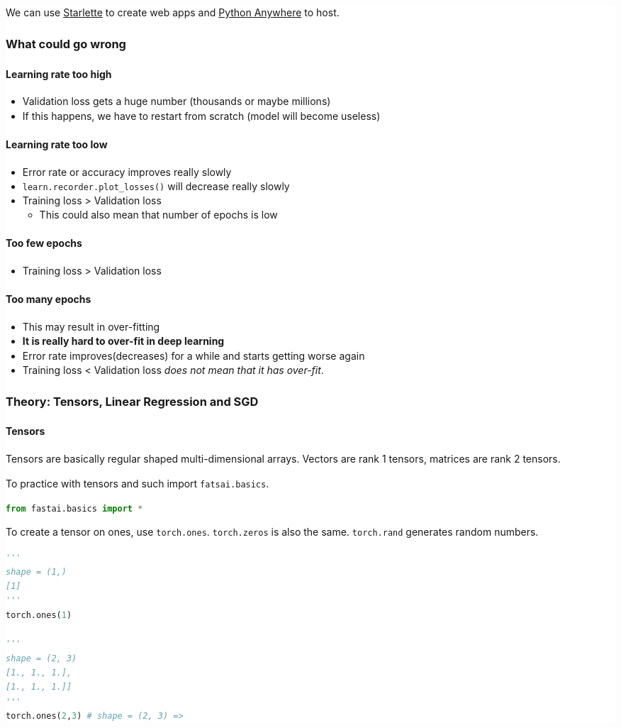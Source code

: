 We can use [Starlette](https://www.starlette.io/) to create web apps and [Python Anywhere](https://www.pythonanywhere.com/) to host.

### What could go wrong

#### Learning rate too high

- Validation loss gets a huge number (thousands or maybe millions)
- If this happens, we have to restart from scratch (model will become useless)

#### Learning rate too low

- Error rate or accuracy improves really slowly
- `learn.recorder.plot_losses()` will decrease really slowly
- Training loss > Validation loss
  - This could also mean that number of epochs is low

#### Too few epochs

- Training loss > Validation loss

#### Too many epochs

- This may result in over-fitting
- **It is really hard to over-fit in deep learning**
- Error rate improves(decreases) for a while and starts getting worse again
- Training loss < Validation loss *does not mean that it has over-fit*.

### Theory: Tensors, Linear Regression and SGD

#### Tensors

Tensors are basically regular shaped multi-dimensional arrays. Vectors are rank 1 tensors, matrices are rank 2 tensors.

To practice with tensors and such import `fatsai.basics`.

```python
from fastai.basics import *
```

To create a tensor on ones, use `torch.ones`. `torch.zeros` is also the same. `torch.rand` generates random numbers.

```python
'''
shape = (1,)
[1]
'''
torch.ones(1)

'''
shape = (2, 3)
[1., 1., 1.],
[1., 1., 1.]]
'''
torch.ones(2,3) # shape = (2, 3) =>
```
